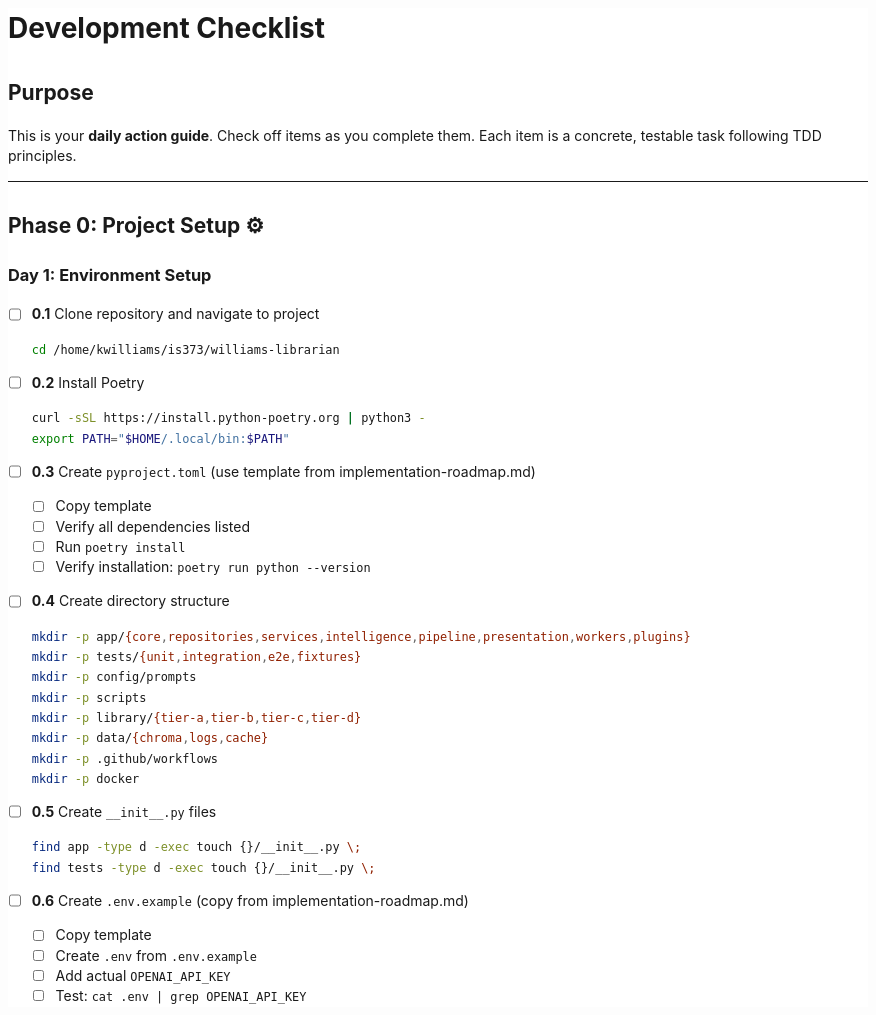 # Development Checklist

## Purpose

This is your **daily action guide**. Check off items as you complete them. Each item is a concrete, testable task following TDD principles.

---

## Phase 0: Project Setup ⚙️

### Day 1: Environment Setup

- [ ] **0.1** Clone repository and navigate to project
  ```bash
  cd /home/kwilliams/is373/williams-librarian
  ```

- [ ] **0.2** Install Poetry
  ```bash
  curl -sSL https://install.python-poetry.org | python3 -
  export PATH="$HOME/.local/bin:$PATH"
  ```

- [ ] **0.3** Create `pyproject.toml` (use template from implementation-roadmap.md)
  - [ ] Copy template
  - [ ] Verify all dependencies listed
  - [ ] Run `poetry install`
  - [ ] Verify installation: `poetry run python --version`

- [ ] **0.4** Create directory structure
  ```bash
  mkdir -p app/{core,repositories,services,intelligence,pipeline,presentation,workers,plugins}
  mkdir -p tests/{unit,integration,e2e,fixtures}
  mkdir -p config/prompts
  mkdir -p scripts
  mkdir -p library/{tier-a,tier-b,tier-c,tier-d}
  mkdir -p data/{chroma,logs,cache}
  mkdir -p .github/workflows
  mkdir -p docker
  ```

- [ ] **0.5** Create `__init__.py` files
  ```bash
  find app -type d -exec touch {}/__init__.py \;
  find tests -type d -exec touch {}/__init__.py \;
  ```

- [ ] **0.6** Create `.env.example` (copy from implementation-roadmap.md)
  - [ ] Copy template
  - [ ] Create `.env` from `.env.example`
  - [ ] Add actual `OPENAI_API_KEY`
  - [ ] Test: `cat .env | grep OPENAI_API_KEY`
